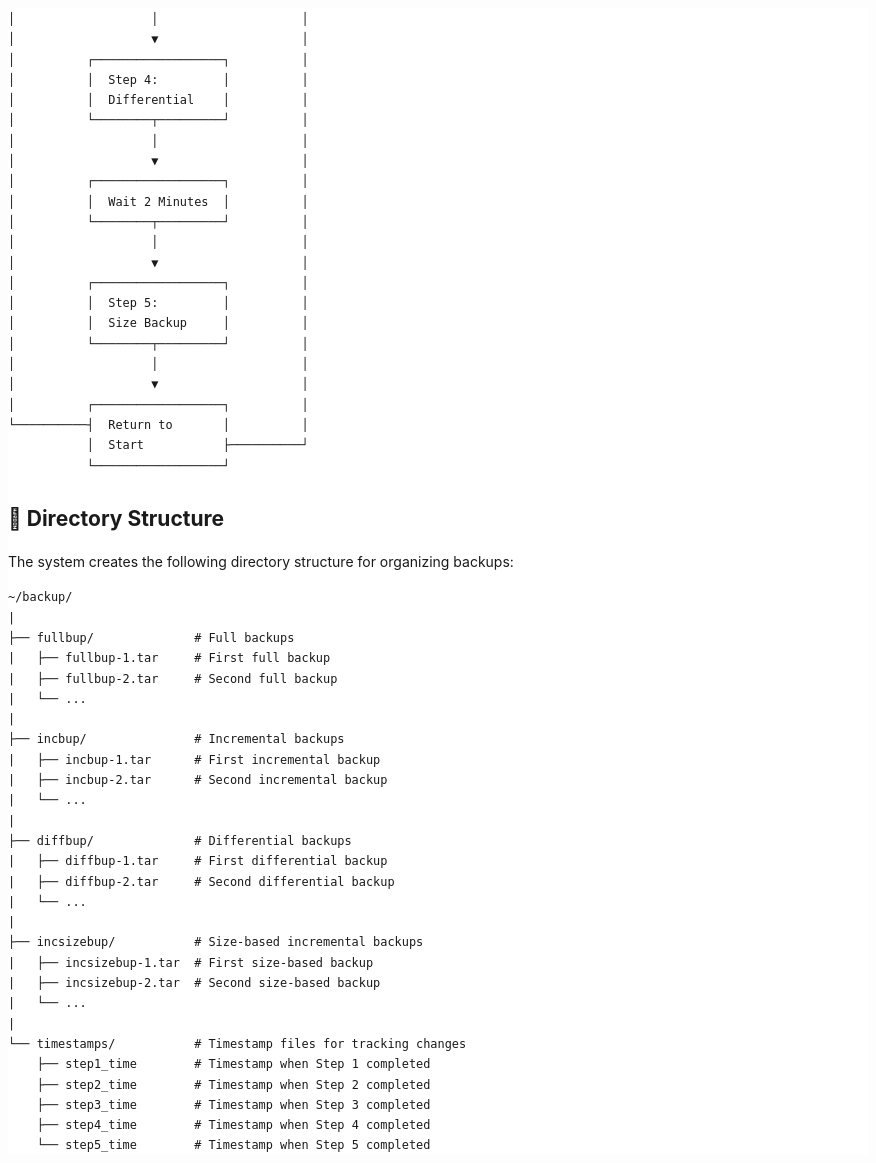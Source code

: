 ```
│                   │                    │
│                   ▼                    │
│          ┌──────────────────┐          │
│          │  Step 4:         │          │
│          │  Differential    │          │
│          └────────┬─────────┘          │
│                   │                    │
│                   ▼                    │
│          ┌──────────────────┐          │
│          │  Wait 2 Minutes  │          │
│          └────────┬─────────┘          │
│                   │                    │
│                   ▼                    │
│          ┌──────────────────┐          │
│          │  Step 5:         │          │
│          │  Size Backup     │          │
│          └────────┬─────────┘          │
│                   │                    │
│                   ▼                    │
│          ┌──────────────────┐          │
└──────────┤  Return to       │          │
           │  Start           ├──────────┘
           └──────────────────┘
```

## 📁 Directory Structure

The system creates the following directory structure for organizing backups:

```
~/backup/
|
├── fullbup/              # Full backups
|   ├── fullbup-1.tar     # First full backup
|   ├── fullbup-2.tar     # Second full backup
|   └── ...
|
├── incbup/               # Incremental backups
|   ├── incbup-1.tar      # First incremental backup
|   ├── incbup-2.tar      # Second incremental backup
|   └── ...
|
├── diffbup/              # Differential backups
|   ├── diffbup-1.tar     # First differential backup
|   ├── diffbup-2.tar     # Second differential backup
|   └── ...
|
├── incsizebup/           # Size-based incremental backups
|   ├── incsizebup-1.tar  # First size-based backup
|   ├── incsizebup-2.tar  # Second size-based backup
|   └── ...
|
└── timestamps/           # Timestamp files for tracking changes
    ├── step1_time        # Timestamp when Step 1 completed
    ├── step2_time        # Timestamp when Step 2 completed
    ├── step3_time        # Timestamp when Step 3 completed
    ├── step4_time        # Timestamp when Step 4 completed
    └── step5_time        # Timestamp when Step 5 completed
```
